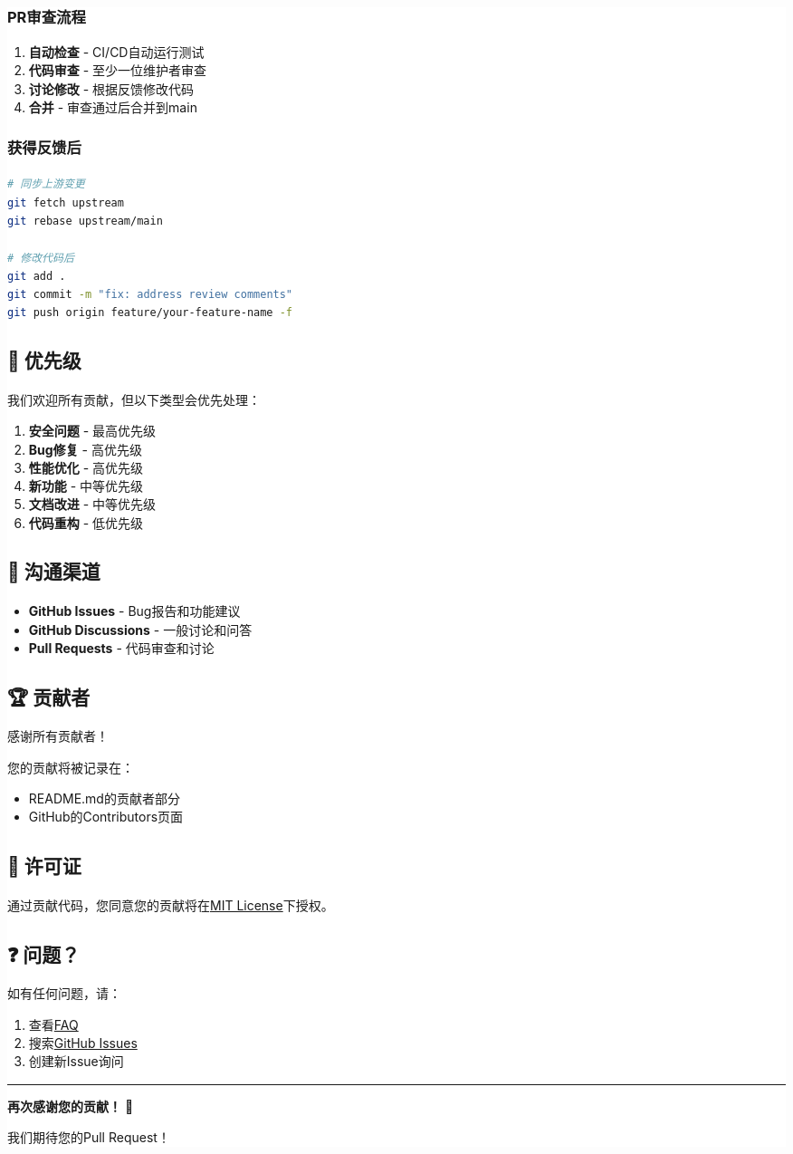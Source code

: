### PR审查流程

1. **自动检查** - CI/CD自动运行测试
2. **代码审查** - 至少一位维护者审查
3. **讨论修改** - 根据反馈修改代码
4. **合并** - 审查通过后合并到main

### 获得反馈后

```bash
# 同步上游变更
git fetch upstream
git rebase upstream/main

# 修改代码后
git add .
git commit -m "fix: address review comments"
git push origin feature/your-feature-name -f
```

## 🎯 优先级

我们欢迎所有贡献，但以下类型会优先处理：

1. **安全问题** - 最高优先级
2. **Bug修复** - 高优先级
3. **性能优化** - 高优先级
4. **新功能** - 中等优先级
5. **文档改进** - 中等优先级
6. **代码重构** - 低优先级

## 💬 沟通渠道

- **GitHub Issues** - Bug报告和功能建议
- **GitHub Discussions** - 一般讨论和问答
- **Pull Requests** - 代码审查和讨论

## 🏆 贡献者

感谢所有贡献者！

您的贡献将被记录在：
- README.md的贡献者部分
- GitHub的Contributors页面

## 📄 许可证

通过贡献代码，您同意您的贡献将在[MIT License](LICENSE)下授权。

## ❓ 问题？

如有任何问题，请：

1. 查看[FAQ](docs/FAQ.md)
2. 搜索[GitHub Issues](https://github.com/volkswagen/volkswagen-charging/issues)
3. 创建新Issue询问

---

**再次感谢您的贡献！** 🎉

我们期待您的Pull Request！

